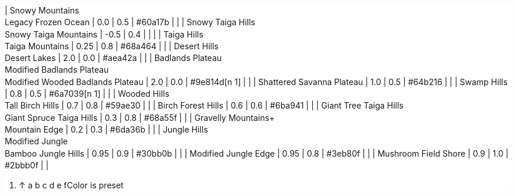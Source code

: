 | Snowy Mountains<br/>Legacy Frozen Ocean                                             | 0.0         | 0.5      | #60a17b       |       |
| Snowy Taiga Hills<br/>Snowy Taiga Mountains                                         | -0.5        | 0.4      |               |       |
| Taiga Hills<br/>Taiga Mountains                                                     | 0.25        | 0.8      | #68a464       |       |
| Desert Hills<br/>Desert Lakes                                                       | 2.0         | 0.0      | #aea42a       |       |
| Badlands Plateau<br/>Modified Badlands Plateau<br/>Modified Wooded Badlands Plateau | 2.0         | 0.0      | #9e814d[n 1]  |       |
| Shattered Savanna Plateau                                                           | 1.0         | 0.5      | #64b216       |       |
| Swamp Hills                                                                         | 0.8         | 0.5      | #6a7039[n 1]  |       |
| Wooded Hills<br/>Tall Birch Hills                                                   | 0.7         | 0.8      | #59ae30       |       |
| Birch Forest Hills                                                                  | 0.6         | 0.6      | #6ba941       |       |
| Giant Tree Taiga Hills<br/>Giant Spruce Taiga Hills                                 | 0.3         | 0.8      | #68a55f       |       |
| Gravelly Mountains+<br/>Mountain Edge                                               | 0.2         | 0.3      | #6da36b       |       |
| Jungle Hills<br/>Modified Jungle<br/>Bamboo Jungle Hills                            | 0.95        | 0.9      | #30bb0b       |       |
| Modified Jungle Edge                                                                | 0.95        | 0.8      | #3eb80f       |       |
| Mushroom Field Shore                                                                | 0.9         | 1.0      | #2bbb0f       |       |

1. ↑ a b c d e fColor is preset

